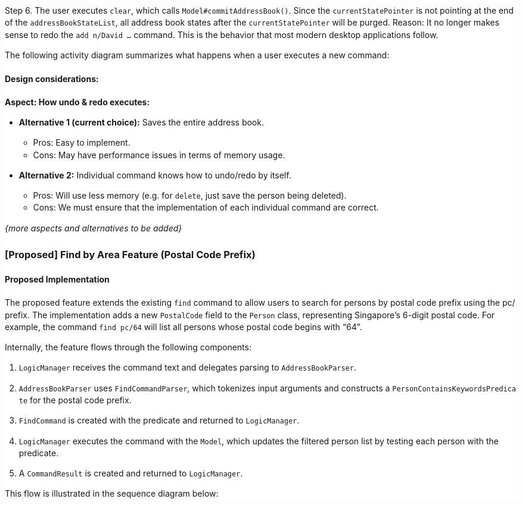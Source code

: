 <puml src="diagrams/UndoRedoState4.puml" alt="UndoRedoState4" />

Step 6. The user executes `clear`, which calls `Model#commitAddressBook()`. Since the `currentStatePointer` is not pointing at the end of the `addressBookStateList`, all address book states after the `currentStatePointer` will be purged. Reason: It no longer makes sense to redo the `add n/David …​` command. This is the behavior that most modern desktop applications follow.

<puml src="diagrams/UndoRedoState5.puml" alt="UndoRedoState5" />

The following activity diagram summarizes what happens when a user executes a new command:

<puml src="diagrams/CommitActivityDiagram.puml" width="250" />

#### Design considerations:

**Aspect: How undo & redo executes:**

* **Alternative 1 (current choice):** Saves the entire address book.
    * Pros: Easy to implement.
    * Cons: May have performance issues in terms of memory usage.

* **Alternative 2:** Individual command knows how to undo/redo by
  itself.
    * Pros: Will use less memory (e.g. for `delete`, just save the person being deleted).
    * Cons: We must ensure that the implementation of each individual command are correct.

_{more aspects and alternatives to be added}_

### \[Proposed\] Find by Area Feature (Postal Code Prefix)

#### Proposed Implementation

The proposed feature extends the existing `find` command to allow users to search for persons by postal code prefix using the pc/ prefix.
The implementation adds a new `PostalCode` field to the `Person` class, representing Singapore’s 6-digit postal code.
For example, the command `find pc/64` will list all persons whose postal code begins with “64”.

Internally, the feature flows through the following components:

1. `LogicManager` receives the command text and delegates parsing to `AddressBookParser`.

2. `AddressBookParser` uses `FindCommandParser`, which tokenizes input arguments and constructs a `PersonContainsKeywordsPredicate` for the postal code prefix.

3. `FindCommand` is created with the predicate and returned to `LogicManager`.

4. `LogicManager` executes the command with the `Model`, which updates the filtered person list by testing each person with the predicate.

5. A `CommandResult` is created and returned to `LogicManager`.


This flow is illustrated in the sequence diagram below:

<puml src="diagrams/FindByPostalCodeSequenceDiagram-Logic.puml" alt="FindByPostalCodeSequenceDiagram-Logic" />

<box type="info" seamless>
